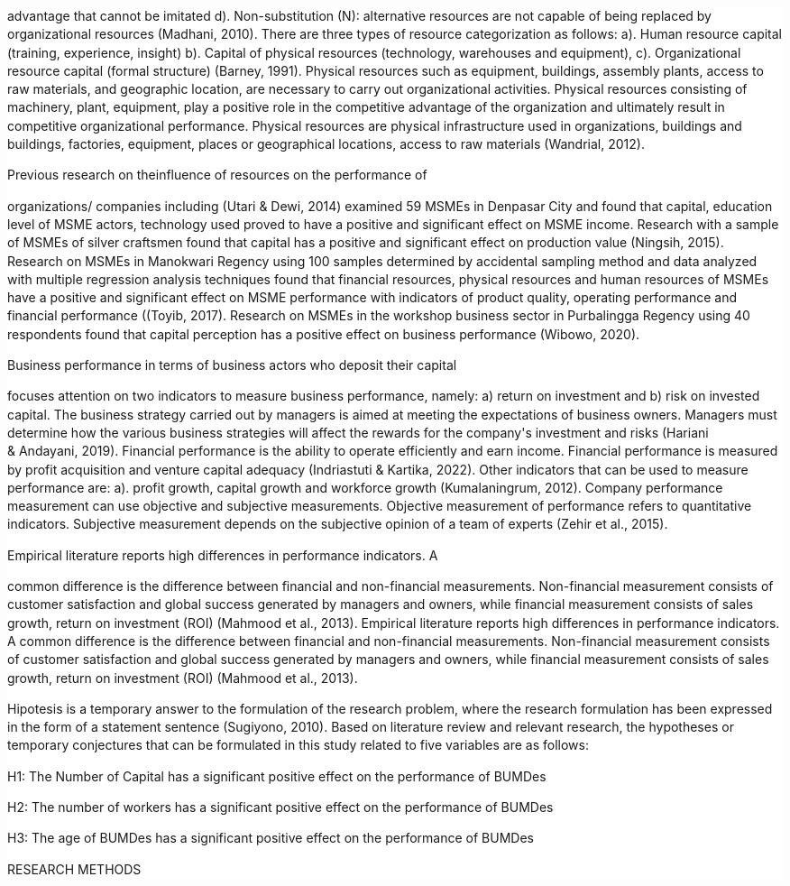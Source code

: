 <p><span class="font5">advantage that cannot be imitated d). Non-substitution (N): alternative resources are not capable of being replaced by organizational resources (Madhani, 2010). There are three types of resource categorization as follows: a). Human resource capital (training, experience, insight) b). Capital of physical resources (technology, warehouses and equipment), c). Organizational resource capital (formal structure) (Barney, 1991). Physical resources such as equipment, buildings, assembly plants, access to raw materials, and geographic location, are necessary to carry out organizational activities. Physical resources consisting of machinery, plant, equipment, play a positive role in the competitive advantage of the organization and ultimately result in competitive organizational performance. Physical resources are physical infrastructure used in organizations, buildings and buildings, factories, equipment, places or geographical locations, access to raw materials (Wandrial, 2012).</span></p>
<p><span class="font5">Previous research on theinfluence of resources on the performance of</span></p>
<p><span class="font5">organizations/ companies including (Utari &amp;&nbsp;Dewi, 2014) examined 59 MSMEs in Denpasar City and found that capital, education level of MSME actors, technology used proved to have a positive and significant effect on MSME income. Research with a sample of MSMEs of silver craftsmen found that capital has a positive and significant effect on production value (Ningsih, 2015). Research on MSMEs in Manokwari Regency using 100 samples determined by accidental sampling method and data analyzed with multiple regression analysis techniques found that financial resources, physical resources and human resources of MSMEs have a positive and significant effect on MSME performance with indicators of product quality, operating performance and financial performance ((Toyib, 2017). Research on MSMEs in the workshop business sector in Purbalingga Regency using 40 respondents found that capital perception has a positive effect on business performance (Wibowo, 2020).</span></p>
<p><span class="font5">Business performance in terms of business actors who deposit their capital</span></p>
<p><span class="font5">focuses attention on two indicators to measure business performance, namely: a) return on investment and b) risk on invested capital. The business strategy carried out by managers is aimed at meeting the expectations of business owners. Managers must determine how the various business strategies will affect the rewards for the company's investment and risks (Hariani &amp;&nbsp;Andayani, 2019). Financial performance is the ability to operate efficiently and earn income. Financial performance is measured by profit acquisition and venture capital adequacy (Indriastuti &amp;&nbsp;Kartika, 2022). Other indicators that can be used to measure performance are: a). profit growth, capital growth and workforce growth (Kumalaningrum, 2012). Company performance measurement can use objective and subjective measurements. Objective measurement of performance refers to quantitative indicators. Subjective measurement depends on the subjective opinion of a team of experts (Zehir et al., 2015).</span></p>
<p><span class="font5">Empirical literature reports high differences in performance indicators. A</span></p>
<p><span class="font5">common difference is the difference between financial and non-financial measurements. Non-financial measurement consists of customer satisfaction and global success generated by managers and owners, while financial measurement consists of sales growth, return on investment (ROI) (Mahmood et al., 2013). Empirical literature reports high differences in performance indicators. A common difference is the difference between financial and non-financial measurements. Non-financial measurement consists of customer satisfaction and global success generated by managers and owners, while financial measurement consists of sales growth, return on investment (ROI) (Mahmood et al., 2013).</span></p>
<p><span class="font5">Hipotesis is a temporary answer to the formulation of the research problem, where the research formulation has been expressed in the form of a statement sentence (Sugiyono, 2010). Based on literature review and relevant research, the hypotheses or temporary conjectures that can be formulated in this study related to five variables are as follows:</span></p>
<p><span class="font5">H1: The Number of Capital has a significant positive effect on the performance of BUMDes</span></p>
<p><span class="font5">H2: The number of workers has a significant positive effect on the performance of BUMDes</span></p>
<p><span class="font5">H3: The age of BUMDes has a significant positive effect on the performance of BUMDes</span></p>
<p><span class="font5">RESEARCH METHODS</span></p>